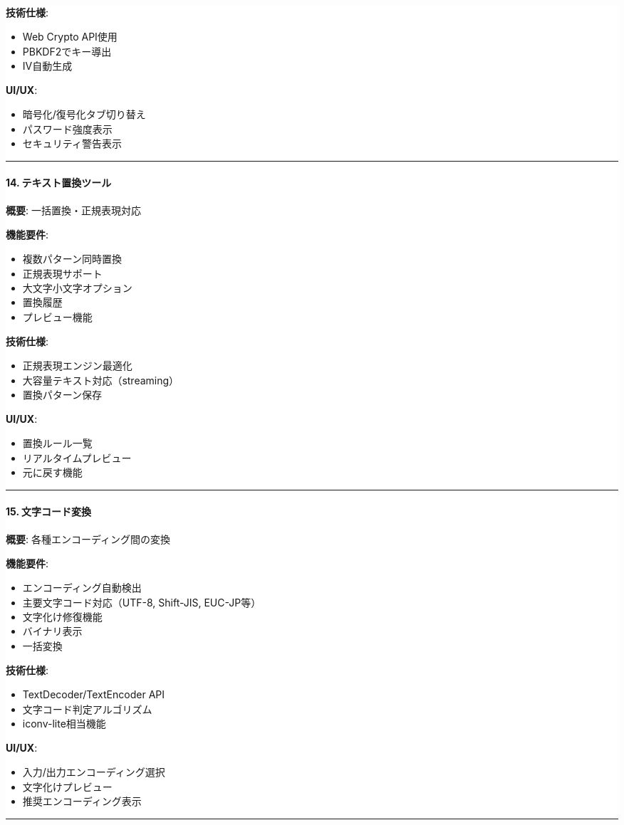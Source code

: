 **技術仕様**:
- Web Crypto API使用
- PBKDF2でキー導出
- IV自動生成

**UI/UX**:
- 暗号化/復号化タブ切り替え
- パスワード強度表示
- セキュリティ警告表示

---

#### 14. テキスト置換ツール
**概要**: 一括置換・正規表現対応

**機能要件**:
- 複数パターン同時置換
- 正規表現サポート
- 大文字小文字オプション
- 置換履歴
- プレビュー機能

**技術仕様**:
- 正規表現エンジン最適化
- 大容量テキスト対応（streaming）
- 置換パターン保存

**UI/UX**:
- 置換ルール一覧
- リアルタイムプレビュー
- 元に戻す機能

---

#### 15. 文字コード変換
**概要**: 各種エンコーディング間の変換

**機能要件**:
- エンコーディング自動検出
- 主要文字コード対応（UTF-8, Shift-JIS, EUC-JP等）
- 文字化け修復機能
- バイナリ表示
- 一括変換

**技術仕様**:
- TextDecoder/TextEncoder API
- 文字コード判定アルゴリズム
- iconv-lite相当機能

**UI/UX**:
- 入力/出力エンコーディング選択
- 文字化けプレビュー
- 推奨エンコーディング表示

---
